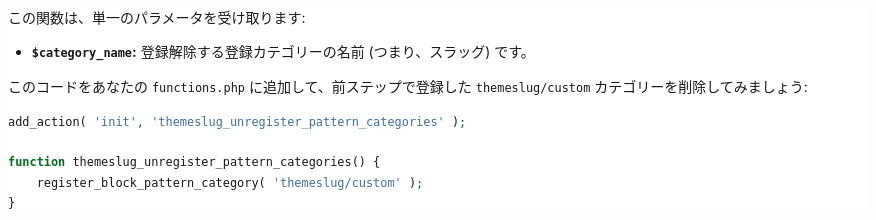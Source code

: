 

この関数は、単一のパラメータを受け取ります:



*   **`$category_name`:** 登録解除する登録カテゴリーの名前 (つまり、スラッグ) です。



このコードをあなたの `functions.php` に追加して、前ステップで登録した `themeslug/custom` カテゴリーを削除してみましょう:

```php
add_action( 'init', 'themeslug_unregister_pattern_categories' );

function themeslug_unregister_pattern_categories() {
	register_block_pattern_category( 'themeslug/custom' );
}
```